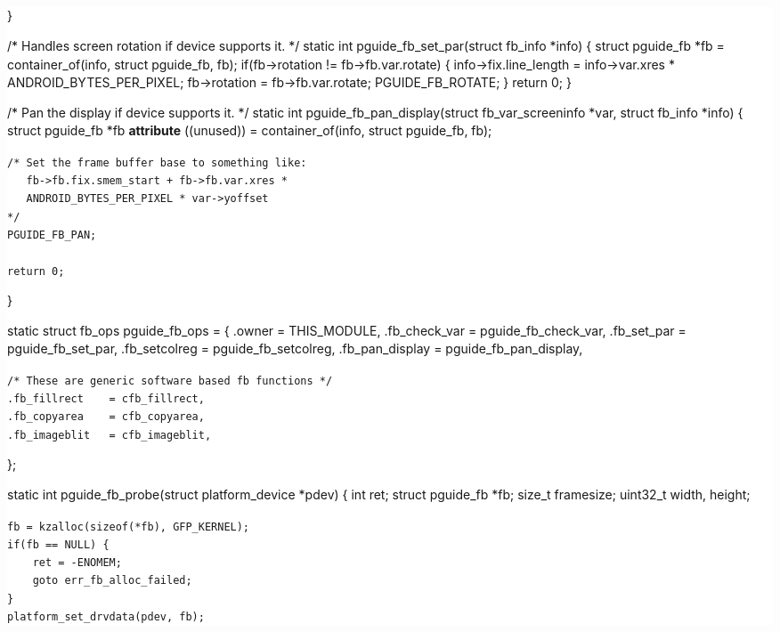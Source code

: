}


/* Handles screen rotation if device supports it. */
static int pguide_fb_set_par(struct fb_info *info)
{
	struct pguide_fb *fb = container_of(info, struct pguide_fb, fb);
	if(fb->rotation != fb->fb.var.rotate) {
		info->fix.line_length = 
		  info->var.xres * ANDROID_BYTES_PER_PIXEL;
		fb->rotation = fb->fb.var.rotate;
		PGUIDE_FB_ROTATE;
	}
	return 0;
}


/* Pan the display if device supports it. */
static int pguide_fb_pan_display(struct fb_var_screeninfo *var, struct fb_info *info)
{
	struct pguide_fb *fb    __attribute__ ((unused)) 
	    = container_of(info, struct pguide_fb, fb);

	/* Set the frame buffer base to something like:
	   fb->fb.fix.smem_start + fb->fb.var.xres * 
	   ANDROID_BYTES_PER_PIXEL * var->yoffset
	*/
	PGUIDE_FB_PAN;

	return 0;
}


static struct fb_ops pguide_fb_ops = {
	.owner          = THIS_MODULE,
	.fb_check_var   = pguide_fb_check_var,
	.fb_set_par     = pguide_fb_set_par,
	.fb_setcolreg   = pguide_fb_setcolreg,
	.fb_pan_display = pguide_fb_pan_display,

	/* These are generic software based fb functions */
	.fb_fillrect    = cfb_fillrect,
	.fb_copyarea    = cfb_copyarea,
	.fb_imageblit   = cfb_imageblit,
};


static int pguide_fb_probe(struct platform_device *pdev)
{
	int ret;
	struct pguide_fb *fb;
	size_t framesize;
	uint32_t width, height;

	fb = kzalloc(sizeof(*fb), GFP_KERNEL);
	if(fb == NULL) {
		ret = -ENOMEM;
		goto err_fb_alloc_failed;
	}
	platform_set_drvdata(pdev, fb);
